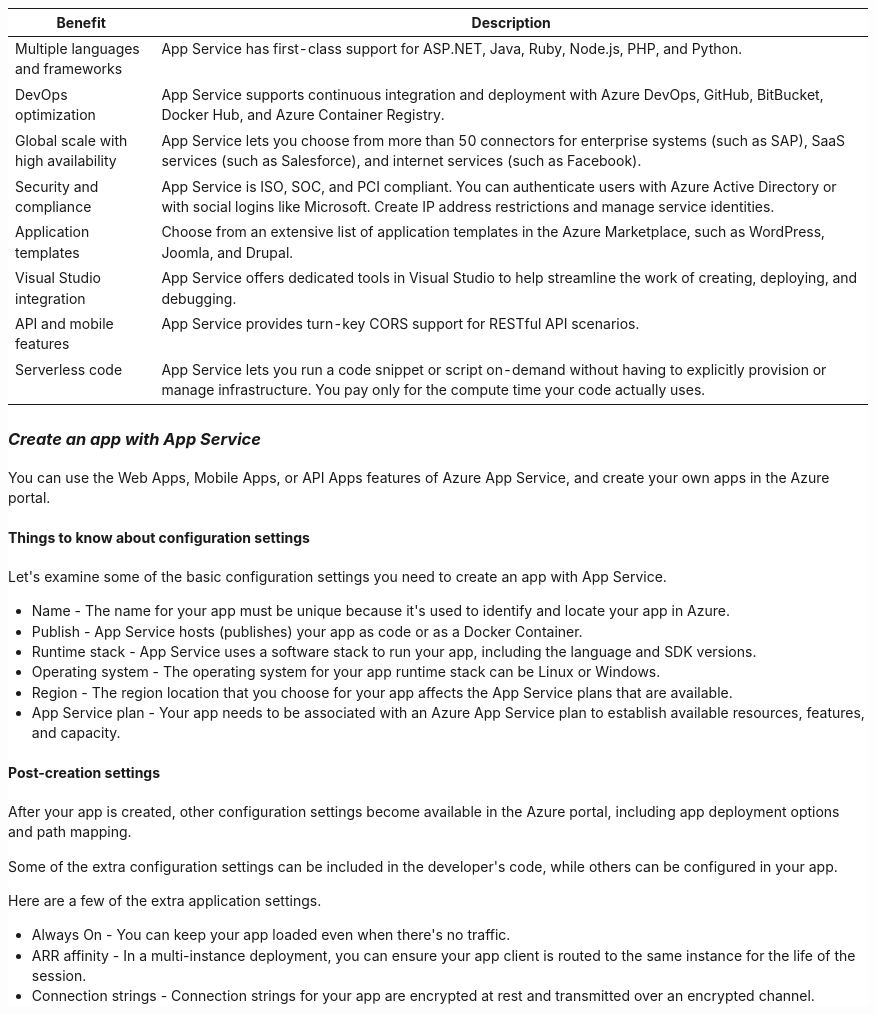 Benefit | Description
--- | ---
Multiple languages and frameworks | App Service has first-class support for ASP.NET, Java, Ruby, Node.js, PHP, and Python.
DevOps optimization	| App Service supports continuous integration and deployment with Azure DevOps, GitHub, BitBucket, Docker Hub, and Azure Container Registry.
Global scale with high availability | App Service lets you choose from more than 50 connectors for enterprise systems (such as SAP), SaaS services (such as Salesforce), and internet services (such as Facebook).
Security and compliance | App Service is ISO, SOC, and PCI compliant. You can authenticate users with Azure Active Directory or with social logins like Microsoft. Create IP address restrictions and manage service identities.
Application templates | Choose from an extensive list of application templates in the Azure Marketplace, such as WordPress, Joomla, and Drupal.
Visual Studio integration | App Service offers dedicated tools in Visual Studio to help streamline the work of creating, deploying, and debugging.
API and mobile features | App Service provides turn-key CORS support for RESTful API scenarios.
Serverless code | App Service lets you run a code snippet or script on-demand without having to explicitly provision or manage infrastructure. You pay only for the compute time your code actually uses.

### _Create an app with App Service_
You can use the Web Apps, Mobile Apps, or API Apps features of Azure App Service, and create your own apps in the Azure portal.

#### Things to know about configuration settings
Let's examine some of the basic configuration settings you need to create an app with App Service.

* Name - The name for your app must be unique because it's used to identify and locate your app in Azure. 
* Publish - App Service hosts (publishes) your app as code or as a Docker Container.
* Runtime stack - App Service uses a software stack to run your app, including the language and SDK versions.
* Operating system - The operating system for your app runtime stack can be Linux or Windows.
* Region - The region location that you choose for your app affects the App Service plans that are available.
* App Service plan - Your app needs to be associated with an Azure App Service plan to establish available resources, features, and capacity.

#### Post-creation settings
After your app is created, other configuration settings become available in the Azure portal, including app deployment options and path mapping.

Some of the extra configuration settings can be included in the developer's code, while others can be configured in your app.

Here are a few of the extra application settings.

* Always On - You can keep your app loaded even when there's no traffic. 
* ARR affinity - In a multi-instance deployment, you can ensure your app client is routed to the same instance for the life of the session.
* Connection strings - Connection strings for your app are encrypted at rest and transmitted over an encrypted channel.
